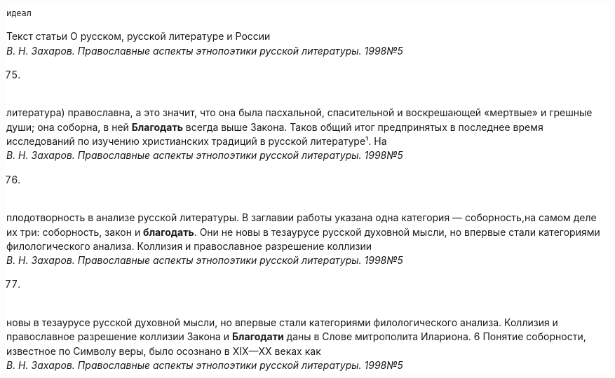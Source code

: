     идеал                        
  Текст статьи
  О русском, русской литературе и России 
<br> *В. Н. Захаров. Православные аспекты этнопоэтики русской литературы. 1998№5* 

75.
<br>литература) православна, а это значит, что она
  была пасхальной, спасительной и воскрешающей «мертвые» и грешные души;
  она соборна, в ней **Благодать** всегда выше Закона. Таков общий итог
  предпринятых в последнее время исследований по изучению христианских
  традиций в русской литературе¹.
  На 
<br> *В. Н. Захаров. Православные аспекты этнопоэтики русской литературы. 1998№5* 

76.
<br>плодотворность в анализе русской литературы. В заглавии
  работы указана одна категория — соборность,на самом деле их
  три: соборность, закон и **благодать**. Они не новы в тезаурусе русской
  духовной мысли, но впервые стали категориями филологического анализа.
  Коллизия и православное разрешение коллизии 
<br> *В. Н. Захаров. Православные аспекты этнопоэтики русской литературы. 1998№5* 

77.
<br> новы в тезаурусе русской
  духовной мысли, но впервые стали категориями филологического анализа.
  Коллизия и православное разрешение коллизии Закона и **Благодати** даны в
  Слове митрополита Илариона.
  6
  Понятие соборности, известное по Символу веры, было осознано в
  XIX—XX веках как 
<br> *В. Н. Захаров. Православные аспекты этнопоэтики русской литературы. 1998№5* 


